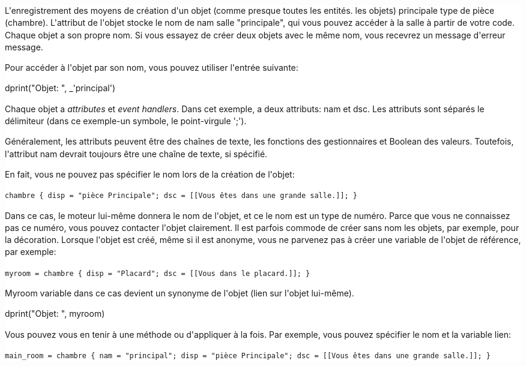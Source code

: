 L'enregistrement des moyens de création d'un objet (comme presque toutes les entités. les objets) principale
type de pièce (chambre). L'attribut de l'objet stocke le nom de nam salle "principale", qui
vous pouvez accéder à la salle à partir de votre code. Chaque objet a son propre nom. Si vous
essayez de créer deux objets avec le même nom, vous recevrez un message d'erreur
message.

Pour accéder à l'objet par son nom, vous pouvez utiliser l'entrée suivante:

 dprint("Objet: ", _'principal')

Chaque objet a _attributes_ et _event handlers_. Dans cet exemple, a deux
attributs: nam et dsc. Les attributs sont séparés le délimiteur (dans ce
exemple-un symbole, le point-virgule ';').

Généralement, les attributs peuvent être des chaînes de texte, les fonctions des gestionnaires et Boolean
des valeurs. Toutefois, l'attribut nam devrait toujours être une chaîne de texte, si
spécifié.

En fait, vous ne pouvez pas spécifier le nom lors de la création de l'objet:

``
chambre {
 disp = "pièce Principale";
 dsc = [[Vous êtes dans une grande salle.]];
}
``

Dans ce cas, le moteur lui-même donnera le nom de l'objet, et ce
le nom est un type de numéro. Parce que vous ne connaissez pas ce numéro, vous pouvez
contacter l'objet clairement. Il est parfois commode de créer sans nom
les objets, par exemple, pour la décoration. Lorsque l'objet est créé, même si il
est anonyme, vous ne parvenez pas à créer une variable de l'objet de référence, par exemple:

``
myroom = chambre {
 disp = "Placard";
 dsc = [[Vous dans le placard.]];
}
``

Myroom variable dans ce cas devient un synonyme de l'objet (lien sur l'objet
lui-même).

 dprint("Objet: ", myroom)

Vous pouvez vous en tenir à une méthode ou d'appliquer à la fois. Par exemple, vous pouvez spécifier
le nom et la variable lien:

``
main_room = chambre {
 nam = "principal";
 disp = "pièce Principale";
 dsc = [[Vous êtes dans une grande salle.]];
}
``
